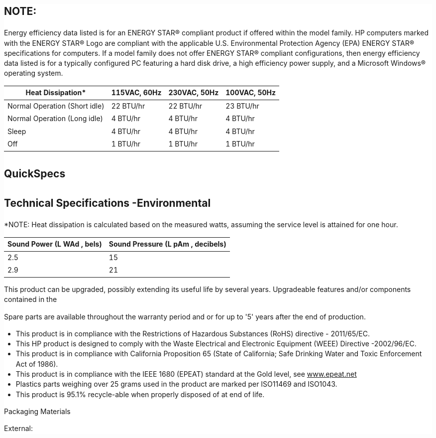 ## NOTE:

Energy efficiency data listed is for an ENERGY STAR® compliant product if offered within the model family. HP computers marked with the ENERGY STAR® Logo are compliant with the applicable U.S. Environmental Protection Agency (EPA) ENERGY STAR® specifications for computers. If a model family does not offer ENERGY STAR® compliant configurations, then energy efficiency data listed is for a typically configured PC featuring a hard disk drive, a high efficiency power supply, and a Microsoft Windows® operating system.

| Heat Dissipation*             | 115VAC, 60Hz   | 230VAC, 50Hz   | 100VAC, 50Hz   |
|-------------------------------|----------------|----------------|----------------|
| Normal Operation (Short idle) | 22 BTU/hr      | 22 BTU/hr      | 23 BTU/hr      |
| Normal Operation (Long idle)  | 4 BTU/hr       | 4 BTU/hr       | 4 BTU/hr       |
| Sleep                         | 4 BTU/hr       | 4 BTU/hr       | 4 BTU/hr       |
| Off                           | 1 BTU/hr       | 1 BTU/hr       | 1 BTU/hr       |



## QuickSpecs

## Technical Specifications -Environmental

*NOTE: Heat dissipation is calculated based on the measured watts, assuming the service level is attained for one hour.

|   Sound Power (L WAd , bels) |   Sound Pressure (L pAm , decibels) |
|------------------------------|-------------------------------------|
|                          2.5 |                                  15 |
|                          2.9 |                                  21 |

This product can be upgraded, possibly extending its useful life by several years.  Upgradeable features and/or components contained in the

Spare parts are available throughout the warranty period and or for up to '5' years after the end of production.

- This product is in compliance with the Restrictions of Hazardous Substances (RoHS) directive - 2011/65/EC.
- This HP product is designed to comply with the Waste Electrical and Electronic Equipment (WEEE) Directive -2002/96/EC.
- This product is in compliance with California Proposition 65 (State of California; Safe Drinking Water and Toxic Enforcement Act of 1986).
- This product is in compliance with the IEEE 1680 (EPEAT) standard at the Gold level, see www.epeat.net
- Plastics parts weighing over 25 grams used in the product are marked per ISO11469 and ISO1043.
- This product is 95.1% recycle-able when properly disposed of at end of life.

Packaging Materials

External:
